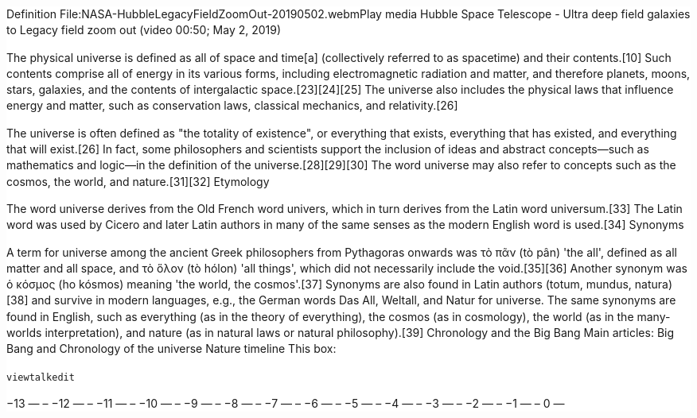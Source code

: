 
Definition
File:NASA-HubbleLegacyFieldZoomOut-20190502.webmPlay media
Hubble Space Telescope - Ultra deep field galaxies to Legacy field zoom out
(video 00:50; May 2, 2019)

The physical universe is defined as all of space and time[a] (collectively referred to as spacetime) and their contents.[10] Such contents comprise all of energy in its various forms, including electromagnetic radiation and matter, and therefore planets, moons, stars, galaxies, and the contents of intergalactic space.[23][24][25] The universe also includes the physical laws that influence energy and matter, such as conservation laws, classical mechanics, and relativity.[26]

The universe is often defined as "the totality of existence", or everything that exists, everything that has existed, and everything that will exist.[26] In fact, some philosophers and scientists support the inclusion of ideas and abstract concepts—such as mathematics and logic—in the definition of the universe.[28][29][30] The word universe may also refer to concepts such as the cosmos, the world, and nature.[31][32]
Etymology

The word universe derives from the Old French word univers, which in turn derives from the Latin word universum.[33] The Latin word was used by Cicero and later Latin authors in many of the same senses as the modern English word is used.[34]
Synonyms

A term for universe among the ancient Greek philosophers from Pythagoras onwards was τὸ πᾶν (tò pân) 'the all', defined as all matter and all space, and τὸ ὅλον (tò hólon) 'all things', which did not necessarily include the void.[35][36] Another synonym was ὁ κόσμος (ho kósmos) meaning 'the world, the cosmos'.[37] Synonyms are also found in Latin authors (totum, mundus, natura)[38] and survive in modern languages, e.g., the German words Das All, Weltall, and Natur for universe. The same synonyms are found in English, such as everything (as in the theory of everything), the cosmos (as in cosmology), the world (as in the many-worlds interpretation), and nature (as in natural laws or natural philosophy).[39]
Chronology and the Big Bang
Main articles: Big Bang and Chronology of the universe
Nature timeline
This box:

    viewtalkedit

−13 —
–
−12 —
–
−11 —
–
−10 —
–
−9 —
–
−8 —
–
−7 —
–
−6 —
–
−5 —
–
−4 —
–
−3 —
–
−2 —
–
−1 —
–
0 —
	